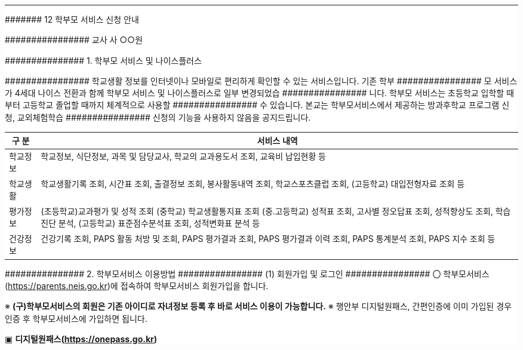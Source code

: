 -----


####### 12 학부모 서비스 신청 안내

################ 교사 사 ○○원

############### 1. 학부모 서비스 및 나이스플러스

################ 학교생활 정보를 인터넷이나 모바일로 편리하게 확인할 수 있는 서비스입니다. 기존 학부
################ 모 서비스가 4세대 나이스 전환과 함께 학부모 서비스 및 나이스플러스로 일부 변경되었습
################ 니다. 학부모 서비스는 초등학교 입학할 때부터 고등학교 졸업할 때까지 체계적으로 사용할
################ 수 있습니다. 본교는 학부모서비스에서 제공하는 방과후학교 프로그램 신청, 교외체험학습
################ 신청의 기능을 사용하지 않음을 공지드립니다.


|구 분|서비스 내역|
|---|---|
|학교정보|학교정보, 식단정보, 과목 및 담당교사, 학교의 교과용도서 조회, 교육비 납입현황 등|
|학교생활|학교생활기록 조회, 시간표 조회, 출결정보 조회, 봉사활동내역 조회, 학교스포츠클럽 조회, (고등학교) 대입전형자료 조회 등|
|평가정보|(초등학교)교과평가 및 성적 조회 (중학교) 학교생활통지표 조회 (중.고등학교) 성적표 조회, 고사별 정오답표 조회, 성적향상도 조회, 학습진단 분석, (고등학교) 표준점수분석표 조회, 성적변화표 분석 등|
|건강정보|건강기록 조회, PAPS 활동 처방 및 조회, PAPS 평가결과 조회, PAPS 평가결과 이력 조회, PAPS 통계분석 조회, PAPS 지수 조회 등|


############### 2. 학부모서비스 이용방법
################ (1) 회원가입 및 로그인
################  〇 학부모서비스(https://parents.neis.go.kr)에 접속하여 학부모서비스 회원가입을 합니다.

※ **(구)학부모서비스의 회원은 기존 아이디로 자녀정보 등록 후 바로 서비스 이용이 가능합니다.**
※ 행안부 디지털원패스, 간편인증에 이미 가입된 경우 인증 후 학부모서비스에 가입하면 됩니다.

▣ **디지털원패스(https://onepass.go.kr)**

